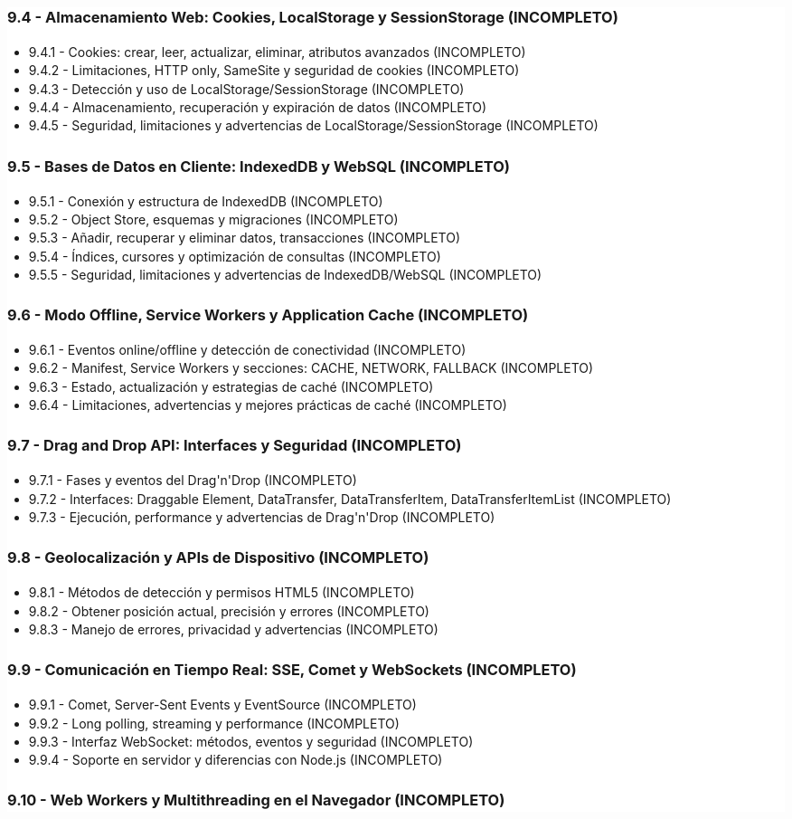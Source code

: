 ### 9.4 - Almacenamiento Web: Cookies, LocalStorage y SessionStorage (INCOMPLETO)

- 9.4.1 - Cookies: crear, leer, actualizar, eliminar, atributos avanzados (INCOMPLETO)
- 9.4.2 - Limitaciones, HTTP only, SameSite y seguridad de cookies (INCOMPLETO)
- 9.4.3 - Detección y uso de LocalStorage/SessionStorage (INCOMPLETO)
- 9.4.4 - Almacenamiento, recuperación y expiración de datos (INCOMPLETO)
- 9.4.5 - Seguridad, limitaciones y advertencias de LocalStorage/SessionStorage (INCOMPLETO)

### 9.5 - Bases de Datos en Cliente: IndexedDB y WebSQL (INCOMPLETO)

- 9.5.1 - Conexión y estructura de IndexedDB (INCOMPLETO)
- 9.5.2 - Object Store, esquemas y migraciones (INCOMPLETO)
- 9.5.3 - Añadir, recuperar y eliminar datos, transacciones (INCOMPLETO)
- 9.5.4 - Índices, cursores y optimización de consultas (INCOMPLETO)
- 9.5.5 - Seguridad, limitaciones y advertencias de IndexedDB/WebSQL (INCOMPLETO)

### 9.6 - Modo Offline, Service Workers y Application Cache (INCOMPLETO)

- 9.6.1 - Eventos online/offline y detección de conectividad (INCOMPLETO)
- 9.6.2 - Manifest, Service Workers y secciones: CACHE, NETWORK, FALLBACK (INCOMPLETO)
- 9.6.3 - Estado, actualización y estrategias de caché (INCOMPLETO)
- 9.6.4 - Limitaciones, advertencias y mejores prácticas de caché (INCOMPLETO)

### 9.7 - Drag and Drop API: Interfaces y Seguridad (INCOMPLETO)

- 9.7.1 - Fases y eventos del Drag'n'Drop (INCOMPLETO)
- 9.7.2 - Interfaces: Draggable Element, DataTransfer, DataTransferItem, DataTransferItemList (INCOMPLETO)
- 9.7.3 - Ejecución, performance y advertencias de Drag'n'Drop (INCOMPLETO)

### 9.8 - Geolocalización y APIs de Dispositivo (INCOMPLETO)

- 9.8.1 - Métodos de detección y permisos HTML5 (INCOMPLETO)
- 9.8.2 - Obtener posición actual, precisión y errores (INCOMPLETO)
- 9.8.3 - Manejo de errores, privacidad y advertencias (INCOMPLETO)

### 9.9 - Comunicación en Tiempo Real: SSE, Comet y WebSockets (INCOMPLETO)

- 9.9.1 - Comet, Server-Sent Events y EventSource (INCOMPLETO)
- 9.9.2 - Long polling, streaming y performance (INCOMPLETO)
- 9.9.3 - Interfaz WebSocket: métodos, eventos y seguridad (INCOMPLETO)
- 9.9.4 - Soporte en servidor y diferencias con Node.js (INCOMPLETO)

### 9.10 - Web Workers y Multithreading en el Navegador (INCOMPLETO)
